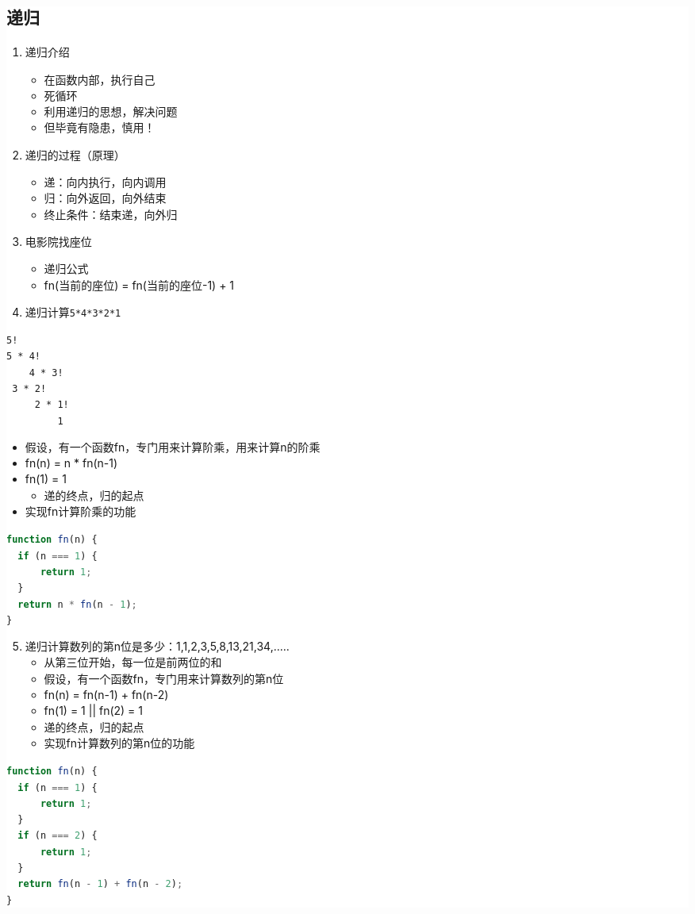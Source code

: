 ## 递归
1. 递归介绍
    - 在函数内部，执行自己
    - 死循环
    - 利用递归的思想，解决问题
    - 但毕竟有隐患，慎用！

2. 递归的过程（原理）
    - 递：向内执行，向内调用
    - 归：向外返回，向外结束
    - 终止条件：结束递，向外归

3. 电影院找座位
    - 递归公式
    - fn(当前的座位) = fn(当前的座位-1) + 1

4. 递归计算`5*4*3*2*1`
```txt
5!
5 * 4!
    4 * 3!
 3 * 2!
     2 * 1!
         1
```
  - 假设，有一个函数fn，专门用来计算阶乘，用来计算n的阶乘
  - fn(n) = n * fn(n-1)
  - fn(1) = 1
      - 递的终点，归的起点
  - 实现fn计算阶乘的功能
```js
function fn(n) {
  if (n === 1) {
      return 1;
  }
  return n * fn(n - 1);
}
```

5. 递归计算数列的第n位是多少：1,1,2,3,5,8,13,21,34,.....
    - 从第三位开始，每一位是前两位的和
    - 假设，有一个函数fn，专门用来计算数列的第n位
    - fn(n) = fn(n-1) + fn(n-2)
    - fn(1) = 1 || fn(2) = 1
    - 递的终点，归的起点
    - 实现fn计算数列的第n位的功能
```js
function fn(n) {
  if (n === 1) {
      return 1;
  }
  if (n === 2) {
      return 1;
  }
  return fn(n - 1) + fn(n - 2);
}
```
